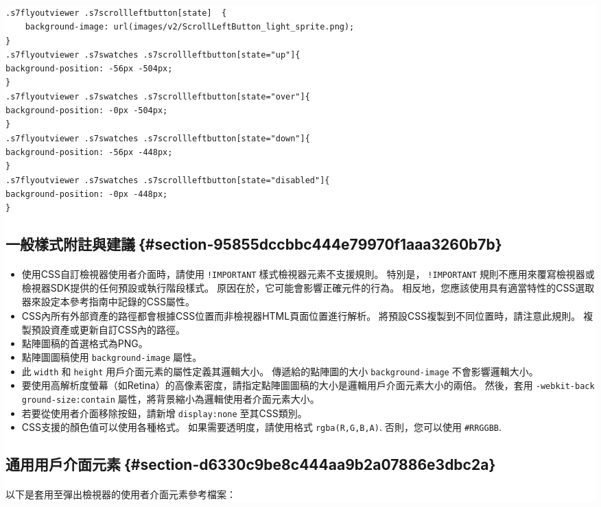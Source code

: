 ```
.s7flyoutviewer .s7scrollleftbutton[state]  { 
    background-image: url(images/v2/ScrollLeftButton_light_sprite.png); 
} 
.s7flyoutviewer .s7swatches .s7scrollleftbutton[state="up"]{  
background-position: -56px -504px;  
} 
.s7flyoutviewer .s7swatches .s7scrollleftbutton[state="over"]{  
background-position: -0px -504px;  
} 
.s7flyoutviewer .s7swatches .s7scrollleftbutton[state="down"]{  
background-position: -56px -448px;  
} 
.s7flyoutviewer .s7swatches .s7scrollleftbutton[state="disabled"]{  
background-position: -0px -448px;  
}
```

## 一般樣式附註與建議 {#section-95855dccbbc444e79970f1aaa3260b7b}

* 使用CSS自訂檢視器使用者介面時，請使用 `!IMPORTANT` 樣式檢視器元素不支援規則。 特別是， `!IMPORTANT` 規則不應用來覆寫檢視器或檢視器SDK提供的任何預設或執行階段樣式。 原因在於，它可能會影響正確元件的行為。 相反地，您應該使用具有適當特性的CSS選取器來設定本參考指南中記錄的CSS屬性。
* CSS內所有外部資產的路徑都會根據CSS位置而非檢視器HTML頁面位置進行解析。 將預設CSS複製到不同位置時，請注意此規則。 複製預設資產或更新自訂CSS內的路徑。
* 點陣圖稿的首選格式為PNG。
* 點陣圖圖稿使用 `background-image` 屬性。
* 此 `width` 和 `height` 用戶介面元素的屬性定義其邏輯大小。 傳遞給的點陣圖的大小 `background-image` 不會影響邏輯大小。
* 要使用高解析度螢幕（如Retina）的高像素密度，請指定點陣圖圖稿的大小是邏輯用戶介面元素大小的兩倍。 然後，套用 `-webkit-background-size:contain` 屬性，將背景縮小為邏輯使用者介面元素大小。
* 若要從使用者介面移除按鈕，請新增 `display:none` 至其CSS類別。
* CSS支援的顏色值可以使用各種格式。 如果需要透明度，請使用格式 `rgba(R,G,B,A)`. 否則，您可以使用 `#RRGGBB`.

## 通用用戶介面元素 {#section-d6330c9be8c444aa9b2a07886e3dbc2a}

以下是套用至彈出檢視器的使用者介面元素參考檔案：
